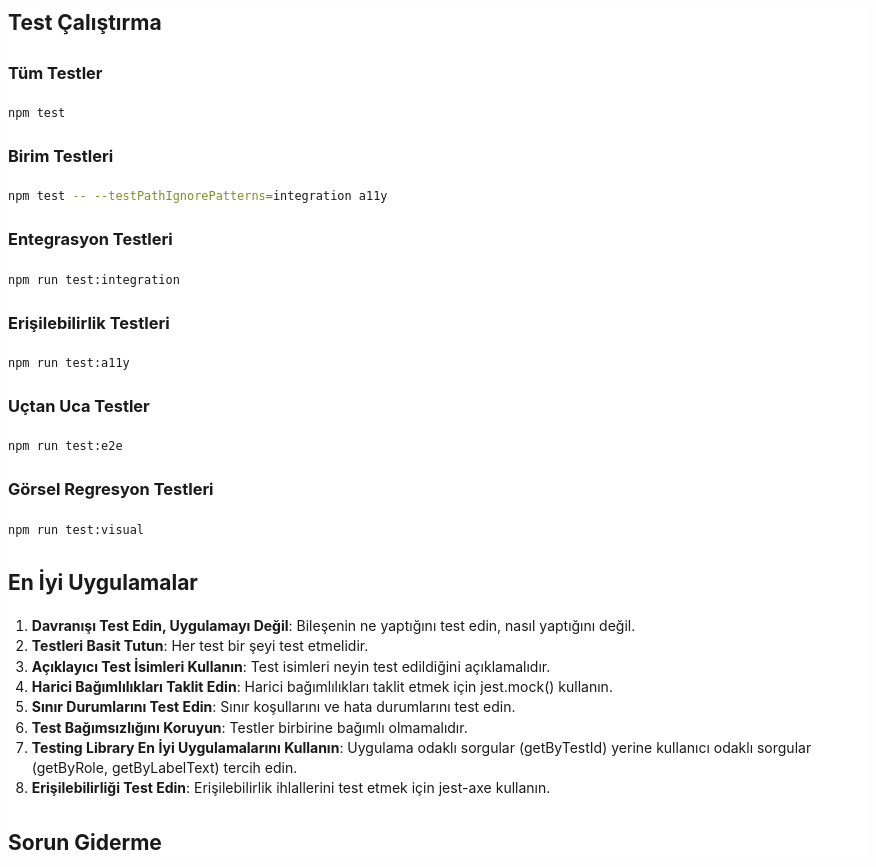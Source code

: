 ## Test Çalıştırma

### Tüm Testler

```bash
npm test
```

### Birim Testleri

```bash
npm test -- --testPathIgnorePatterns=integration a11y
```

### Entegrasyon Testleri

```bash
npm run test:integration
```

### Erişilebilirlik Testleri

```bash
npm run test:a11y
```

### Uçtan Uca Testler

```bash
npm run test:e2e
```

### Görsel Regresyon Testleri

```bash
npm run test:visual
```

## En İyi Uygulamalar

1. **Davranışı Test Edin, Uygulamayı Değil**: Bileşenin ne yaptığını test edin, nasıl yaptığını değil.
2. **Testleri Basit Tutun**: Her test bir şeyi test etmelidir.
3. **Açıklayıcı Test İsimleri Kullanın**: Test isimleri neyin test edildiğini açıklamalıdır.
4. **Harici Bağımlılıkları Taklit Edin**: Harici bağımlılıkları taklit etmek için jest.mock() kullanın.
5. **Sınır Durumlarını Test Edin**: Sınır koşullarını ve hata durumlarını test edin.
6. **Test Bağımsızlığını Koruyun**: Testler birbirine bağımlı olmamalıdır.
7. **Testing Library En İyi Uygulamalarını Kullanın**: Uygulama odaklı sorgular (getByTestId) yerine kullanıcı odaklı sorgular (getByRole, getByLabelText) tercih edin.
8. **Erişilebilirliği Test Edin**: Erişilebilirlik ihlallerini test etmek için jest-axe kullanın.

## Sorun Giderme
